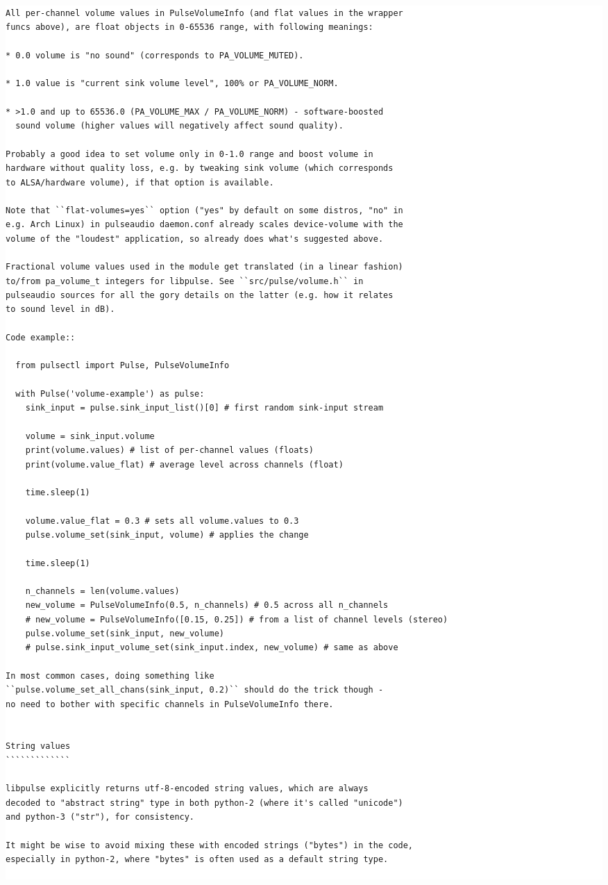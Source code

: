````````````````````````````````````````
All per-channel volume values in PulseVolumeInfo (and flat values in the wrapper
funcs above), are float objects in 0-65536 range, with following meanings:

* 0.0 volume is "no sound" (corresponds to PA_VOLUME_MUTED).

* 1.0 value is "current sink volume level", 100% or PA_VOLUME_NORM.

* >1.0 and up to 65536.0 (PA_VOLUME_MAX / PA_VOLUME_NORM) - software-boosted
  sound volume (higher values will negatively affect sound quality).

Probably a good idea to set volume only in 0-1.0 range and boost volume in
hardware without quality loss, e.g. by tweaking sink volume (which corresponds
to ALSA/hardware volume), if that option is available.

Note that ``flat-volumes=yes`` option ("yes" by default on some distros, "no" in
e.g. Arch Linux) in pulseaudio daemon.conf already scales device-volume with the
volume of the "loudest" application, so already does what's suggested above.

Fractional volume values used in the module get translated (in a linear fashion)
to/from pa_volume_t integers for libpulse. See ``src/pulse/volume.h`` in
pulseaudio sources for all the gory details on the latter (e.g. how it relates
to sound level in dB).

Code example::

  from pulsectl import Pulse, PulseVolumeInfo

  with Pulse('volume-example') as pulse:
    sink_input = pulse.sink_input_list()[0] # first random sink-input stream

    volume = sink_input.volume
    print(volume.values) # list of per-channel values (floats)
    print(volume.value_flat) # average level across channels (float)

    time.sleep(1)

    volume.value_flat = 0.3 # sets all volume.values to 0.3
    pulse.volume_set(sink_input, volume) # applies the change

    time.sleep(1)

    n_channels = len(volume.values)
    new_volume = PulseVolumeInfo(0.5, n_channels) # 0.5 across all n_channels
    # new_volume = PulseVolumeInfo([0.15, 0.25]) # from a list of channel levels (stereo)
    pulse.volume_set(sink_input, new_volume)
    # pulse.sink_input_volume_set(sink_input.index, new_volume) # same as above

In most common cases, doing something like
``pulse.volume_set_all_chans(sink_input, 0.2)`` should do the trick though -
no need to bother with specific channels in PulseVolumeInfo there.


String values
`````````````

libpulse explicitly returns utf-8-encoded string values, which are always
decoded to "abstract string" type in both python-2 (where it's called "unicode")
and python-3 ("str"), for consistency.

It might be wise to avoid mixing these with encoded strings ("bytes") in the code,
especially in python-2, where "bytes" is often used as a default string type.


````````````````````````````````````````